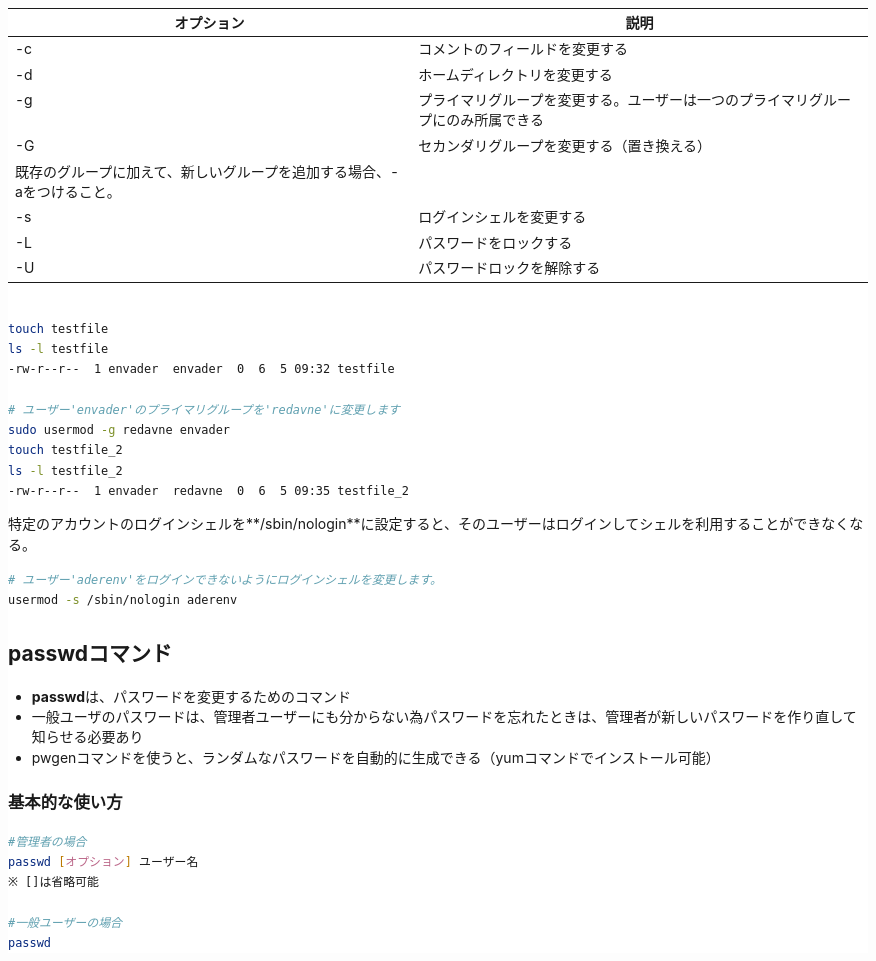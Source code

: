 | オプション | 説明 |
| --- | --- |
| -c | コメントのフィールドを変更する |
| -d | ホームディレクトリを変更する |
| -g | プライマリグループを変更する。ユーザーは一つのプライマリグループにのみ所属できる |
| -G | セカンダリグループを変更する（置き換える）
既存のグループに加えて、新しいグループを追加する場合、-aをつけること。 |
| -s | ログインシェルを変更する |
| -L | パスワードをロックする |
| -U | パスワードロックを解除する |

```bash

touch testfile
ls -l testfile
-rw-r--r--  1 envader  envader  0  6  5 09:32 testfile

# ユーザー'envader'のプライマリグループを'redavne'に変更します
sudo usermod -g redavne envader
touch testfile_2
ls -l testfile_2
-rw-r--r--  1 envader  redavne  0  6  5 09:35 testfile_2

```

特定のアカウントのログインシェルを**/sbin/nologin**に設定すると、そのユーザーはログインしてシェルを利用することができなくなる。

```bash
# ユーザー'aderenv'をログインできないようにログインシェルを変更します。
usermod -s /sbin/nologin aderenv
```

## ****passwdコマンド****

- **passwd**は、パスワードを変更するためのコマンド
- 一般ユーザのパスワードは、管理者ユーザーにも分からない為パスワードを忘れたときは、管理者が新しいパスワードを作り直して知らせる必要あり
- pwgenコマンドを使うと、ランダムなパスワードを自動的に生成できる（yumコマンドでインストール可能）

### **基本的な使い方**

```bash
#管理者の場合
passwd [オプション] ユーザー名
※ []は省略可能

#一般ユーザーの場合
passwd
```
